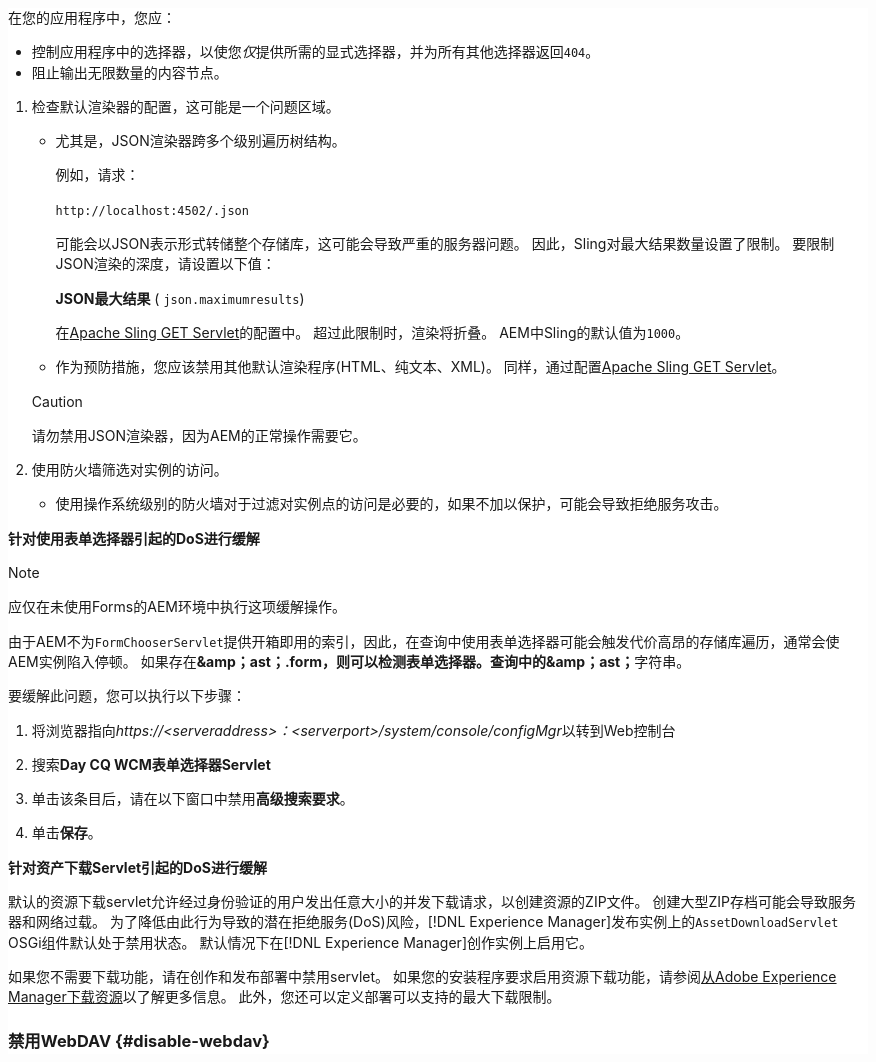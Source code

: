    在您的应用程序中，您应：

   * 控制应用程序中的选择器，以使您&#x200B;*仅*&#x200B;提供所需的显式选择器，并为所有其他选择器返回`404`。
   * 阻止输出无限数量的内容节点。

1. 检查默认渲染器的配置，这可能是一个问题区域。

   * 尤其是，JSON渲染器跨多个级别遍历树结构。

     例如，请求：

     `http://localhost:4502/.json`

     可能会以JSON表示形式转储整个存储库，这可能会导致严重的服务器问题。 因此，Sling对最大结果数量设置了限制。 要限制JSON渲染的深度，请设置以下值：

     **JSON最大结果** ( `json.maximumresults`)

     在[Apache Sling GET Servlet](/help/sites-deploying/osgi-configuration-settings.md#apache-sling-get-servlet)的配置中。 超过此限制时，渲染将折叠。 AEM中Sling的默认值为`1000`。

   * 作为预防措施，您应该禁用其他默认渲染程序(HTML、纯文本、XML)。 同样，通过配置[Apache Sling GET Servlet](/help/sites-deploying/osgi-configuration-settings.md#apache-sling-get-servlet)。

   >[!CAUTION]
   >
   >请勿禁用JSON渲染器，因为AEM的正常操作需要它。

1. 使用防火墙筛选对实例的访问。

   * 使用操作系统级别的防火墙对于过滤对实例点的访问是必要的，如果不加以保护，可能会导致拒绝服务攻击。

**针对使用表单选择器引起的DoS进行缓解**

>[!NOTE]
>
>应仅在未使用Forms的AEM环境中执行这项缓解操作。

由于AEM不为`FormChooserServlet`提供开箱即用的索引，因此，在查询中使用表单选择器可能会触发代价高昂的存储库遍历，通常会使AEM实例陷入停顿。 如果存在&#x200B;**&amp;amp；ast；.form，则可以检测表单选择器。查询中的&amp;amp；ast；**&#x200B;字符串。

要缓解此问题，您可以执行以下步骤：

1. 将浏览器指向&#x200B;*https://&lt;serveraddress>：&lt;serverport>/system/console/configMgr*&#x200B;以转到Web控制台

1. 搜索&#x200B;**Day CQ WCM表单选择器Servlet**
1. 单击该条目后，请在以下窗口中禁用&#x200B;**高级搜索要求**。

1. 单击&#x200B;**保存**。

**针对资产下载Servlet引起的DoS进行缓解**

默认的资源下载servlet允许经过身份验证的用户发出任意大小的并发下载请求，以创建资源的ZIP文件。 创建大型ZIP存档可能会导致服务器和网络过载。 为了降低由此行为导致的潜在拒绝服务(DoS)风险，[!DNL Experience Manager]发布实例上的`AssetDownloadServlet` OSGi组件默认处于禁用状态。 默认情况下在[!DNL Experience Manager]创作实例上启用它。

如果您不需要下载功能，请在创作和发布部署中禁用servlet。 如果您的安装程序要求启用资源下载功能，请参阅[从Adobe Experience Manager下载资源](/help/assets/download-assets-from-aem.md)以了解更多信息。 此外，您还可以定义部署可以支持的最大下载限制。

### 禁用WebDAV {#disable-webdav}
